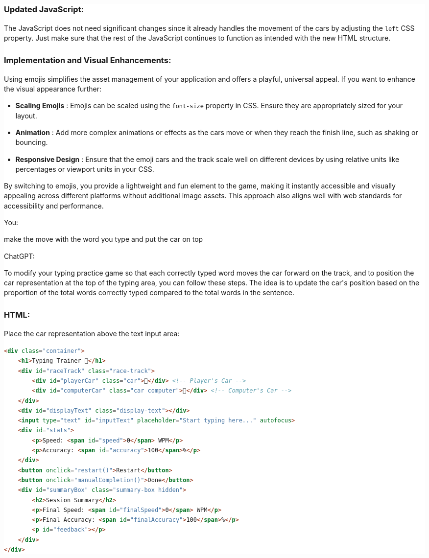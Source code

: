 ### Updated JavaScript: 
The JavaScript does not need significant changes since it already handles the movement of the cars by adjusting the `left` CSS property. Just make sure that the rest of the JavaScript continues to function as intended with the new HTML structure.
### Implementation and Visual Enhancements: 

Using emojis simplifies the asset management of your application and offers a playful, universal appeal. If you want to enhance the visual appearance further:
 
- **Scaling Emojis** : Emojis can be scaled using the `font-size` property in CSS. Ensure they are appropriately sized for your layout.
 
- **Animation** : Add more complex animations or effects as the cars move or when they reach the finish line, such as shaking or bouncing.
 
- **Responsive Design** : Ensure that the emoji cars and the track scale well on different devices by using relative units like percentages or viewport units in your CSS.

By switching to emojis, you provide a lightweight and fun element to the game, making it instantly accessible and visually appealing across different platforms without additional image assets. This approach also aligns well with web standards for accessibility and performance.

You: 

make the move with the word you type and put the car on top

ChatGPT: 

To modify your typing practice game so that each correctly typed word moves the car forward on the track, and to position the car representation at the top of the typing area, you can follow these steps. The idea is to update the car's position based on the proportion of the total words correctly typed compared to the total words in the sentence.

### HTML: 

Place the car representation above the text input area:


```html
<div class="container">
    <h1>Typing Trainer 🚗</h1>
    <div id="raceTrack" class="race-track">
        <div id="playerCar" class="car">🚗</div> <!-- Player's Car -->
        <div id="computerCar" class="car computer">🚗</div> <!-- Computer's Car -->
    </div>
    <div id="displayText" class="display-text"></div>
    <input type="text" id="inputText" placeholder="Start typing here..." autofocus>
    <div id="stats">
        <p>Speed: <span id="speed">0</span> WPM</p>
        <p>Accuracy: <span id="accuracy">100</span>%</p>
    </div>
    <button onclick="restart()">Restart</button>
    <button onclick="manualCompletion()">Done</button>
    <div id="summaryBox" class="summary-box hidden">
        <h2>Session Summary</h2>
        <p>Final Speed: <span id="finalSpeed">0</span> WPM</p>
        <p>Final Accuracy: <span id="finalAccuracy">100</span>%</p>
        <p id="feedback"></p>
    </div>
</div>
```
